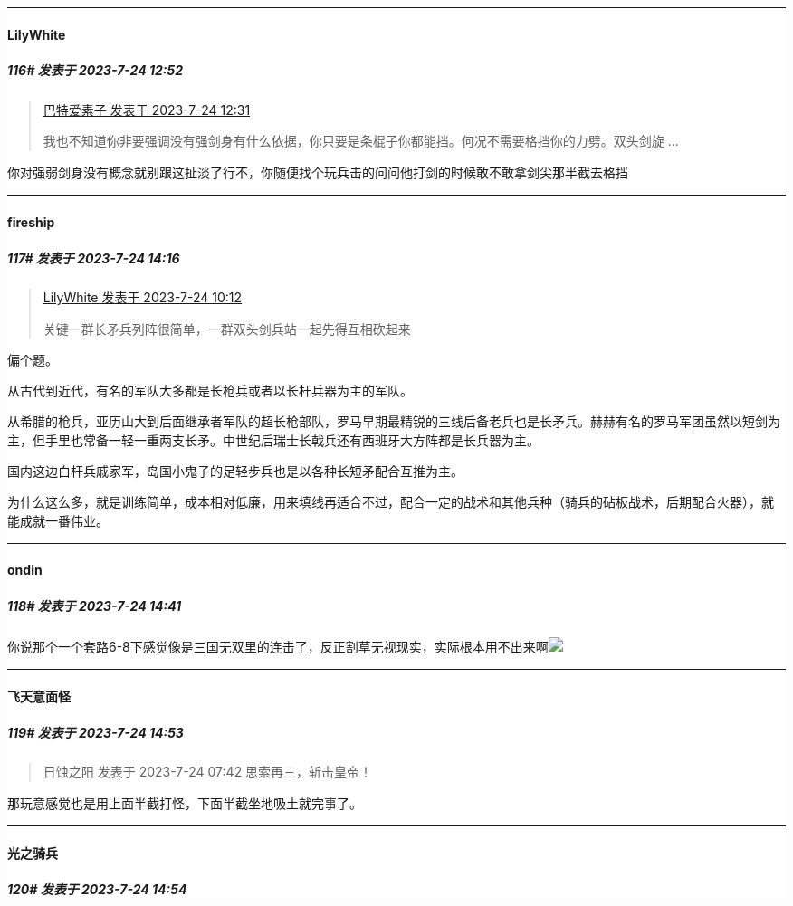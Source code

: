 
*****

####  LilyWhite  
##### 116#       发表于 2023-7-24 12:52

<blockquote><a href="httphttps://bbs.saraba1st.com/2b/forum.php?mod=redirect&amp;goto=findpost&amp;pid=61768725&amp;ptid=2145529" target="_blank">巴特爱素子 发表于 2023-7-24 12:31</a>

我也不知道你非要强调没有强剑身有什么依据，你只要是条棍子你都能挡。何况不需要格挡你的力劈。双头剑旋 ...</blockquote>
你对强弱剑身没有概念就别跟这扯淡了行不，你随便找个玩兵击的问问他打剑的时候敢不敢拿剑尖那半截去格挡


*****

####  fireship  
##### 117#       发表于 2023-7-24 14:16

<blockquote><a href="httphttps://bbs.saraba1st.com/2b/forum.php?mod=redirect&amp;goto=findpost&amp;pid=61766790&amp;ptid=2145529" target="_blank">LilyWhite 发表于 2023-7-24 10:12</a>

关键一群长矛兵列阵很简单，一群双头剑兵站一起先得互相砍起来</blockquote>
偏个题。

从古代到近代，有名的军队大多都是长枪兵或者以长杆兵器为主的军队。

从希腊的枪兵，亚历山大到后面继承者军队的超长枪部队，罗马早期最精锐的三线后备老兵也是长矛兵。赫赫有名的罗马军团虽然以短剑为主，但手里也常备一轻一重两支长矛。中世纪后瑞士长戟兵还有西班牙大方阵都是长兵器为主。

国内这边白杆兵戚家军，岛国小鬼子的足轻步兵也是以各种长短矛配合互推为主。

为什么这么多，就是训练简单，成本相对低廉，用来填线再适合不过，配合一定的战术和其他兵种（骑兵的砧板战术，后期配合火器），就能成就一番伟业。


*****

####  ondin  
##### 118#       发表于 2023-7-24 14:41

你说那个一个套路6-8下感觉像是三国无双里的连击了，反正割草无视现实，实际根本用不出来啊<img src="https://static.saraba1st.com/image/smiley/face2017/066.png" referrerpolicy="no-referrer">


*****

####  飞天意面怪  
##### 119#       发表于 2023-7-24 14:53

<blockquote>日蚀之阳 发表于 2023-7-24 07:42
思索再三，斩击皇帝！</blockquote>
那玩意感觉也是用上面半截打怪，下面半截坐地吸土就完事了。


*****

####  光之骑兵  
##### 120#       发表于 2023-7-24 14:54
